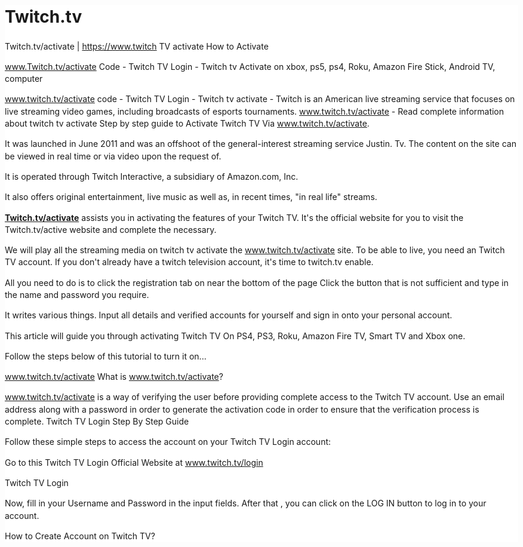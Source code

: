 # Twitch.tv

Twitch.tv/activate | https://www.twitch TV activate How to Activate


www.Twitch.tv/activate Code - Twitch TV Login - Twitch tv Activate on xbox, ps5, ps4, Roku, Amazon Fire Stick, Android TV, computer

www.twitch.tv/activate code - Twitch TV Login - Twitch tv activate - Twitch is an American live streaming service that focuses on live streaming video games, including broadcasts of esports tournaments. www.twitch.tv/activate - Read complete information about twitch tv activate Step by step guide to Activate Twitch TV Via www.twitch.tv/activate.

It was launched in June 2011 and was an offshoot of the general-interest streaming service Justin. Tv. The content on the site can be viewed in real time or via video upon the request of.

It is operated through Twitch Interactive, a subsidiary of Amazon.com, Inc.

It also offers original entertainment, live music as well as, in recent times, "in real life" streams.

<b><a href="https://www.fanciermedia.com/https-www-twitch-tv-activate/">Twitch.tv/activate</a></b> assists you in activating the features of your Twitch TV. It's the official website for you to visit the Twitch.tv/active website and complete the necessary.

We will play all the streaming media on twitch tv activate the www.twitch.tv/activate site. To be able to live, you need an Twitch TV account. If you don't already have a twitch television account, it's time to twitch.tv enable.

All you need to do is to click the registration tab on near the bottom of the page Click the button that is not sufficient and type in the name and password you require.

It writes various things. Input all details and verified accounts for yourself and sign in onto your personal account.

This article will guide you through activating Twitch TV On PS4, PS3, Roku, Amazon Fire TV, Smart TV and Xbox one.

Follow the steps below of this tutorial to turn it on...

www.twitch.tv/activate
What is www.twitch.tv/activate?

www.twitch.tv/activate is a way of verifying the user before providing complete access to the Twitch TV account. Use an email address along with a password in order to generate the activation code in order to ensure that the verification process is complete.
Twitch TV Login Step By Step Guide

Follow these simple steps to access the account on your Twitch TV Login account:


Go to this Twitch TV Login Official Website at www.twitch.tv/login

Twitch TV Login

Now, fill in your Username and Password in the input fields.
After that , you can click on the LOG IN button to log in to your account.

How to Create Account on Twitch TV?
